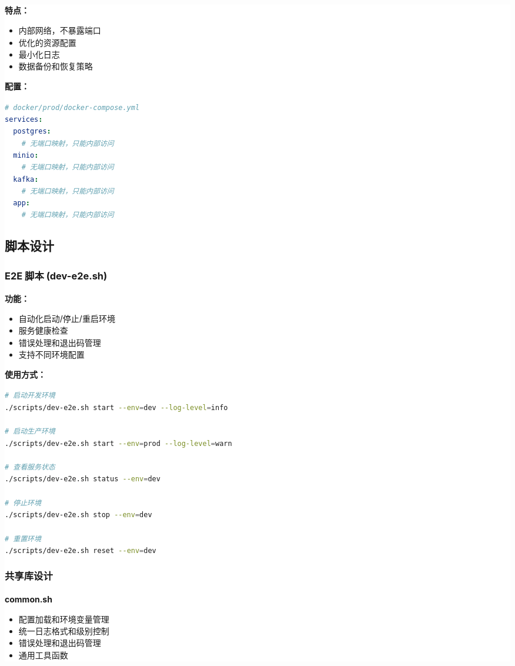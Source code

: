 **特点：**
- 内部网络，不暴露端口
- 优化的资源配置
- 最小化日志
- 数据备份和恢复策略

**配置：**
```yaml
# docker/prod/docker-compose.yml
services:
  postgres:
    # 无端口映射，只能内部访问
  minio:
    # 无端口映射，只能内部访问
  kafka:
    # 无端口映射，只能内部访问
  app:
    # 无端口映射，只能内部访问
```

## 脚本设计

### E2E 脚本 (dev-e2e.sh)

**功能：**
- 自动化启动/停止/重启环境
- 服务健康检查
- 错误处理和退出码管理
- 支持不同环境配置

**使用方式：**
```bash
# 启动开发环境
./scripts/dev-e2e.sh start --env=dev --log-level=info

# 启动生产环境
./scripts/dev-e2e.sh start --env=prod --log-level=warn

# 查看服务状态
./scripts/dev-e2e.sh status --env=dev

# 停止环境
./scripts/dev-e2e.sh stop --env=dev

# 重置环境
./scripts/dev-e2e.sh reset --env=dev
```

### 共享库设计

**common.sh**
- 配置加载和环境变量管理
- 统一日志格式和级别控制
- 错误处理和退出码管理
- 通用工具函数
